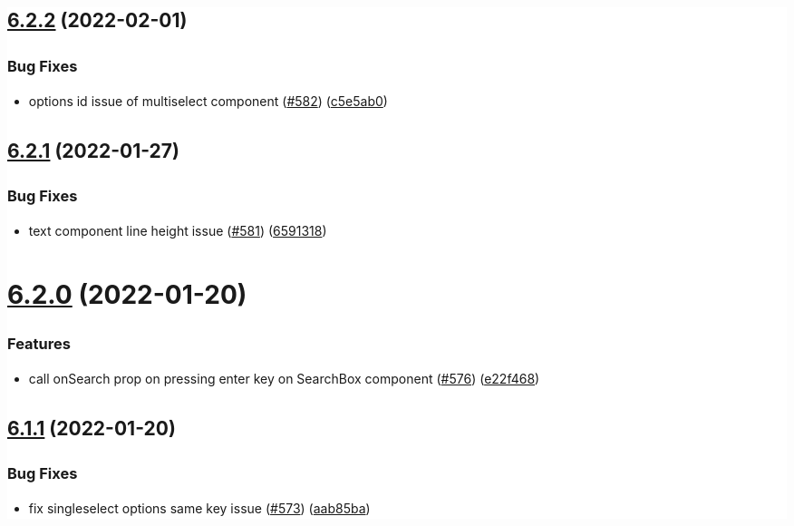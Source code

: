 



## [6.2.2](https://github.com/medly/medly-components/compare/@medly-components/core@6.2.1...@medly-components/core@6.2.2) (2022-02-01)


### Bug Fixes

* options id issue of multiselect component ([#582](https://github.com/medly/medly-components/issues/582)) ([c5e5ab0](https://github.com/medly/medly-components/commit/c5e5ab0300e00ba6149e50b7d1b7ecf12d6b5ed4))





## [6.2.1](https://github.com/medly/medly-components/compare/@medly-components/core@6.2.0...@medly-components/core@6.2.1) (2022-01-27)


### Bug Fixes

* text component line height issue ([#581](https://github.com/medly/medly-components/issues/581)) ([6591318](https://github.com/medly/medly-components/commit/6591318f663f5d42d7a2cfb0f33d60807532a0cc))





# [6.2.0](https://github.com/medly/medly-components/compare/@medly-components/core@6.1.1...@medly-components/core@6.2.0) (2022-01-20)


### Features

* call onSearch prop on pressing enter key on SearchBox component ([#576](https://github.com/medly/medly-components/issues/576)) ([e22f468](https://github.com/medly/medly-components/commit/e22f4683bfcbc40bc6d895a0d09cdfc37ad7b13e))





## [6.1.1](https://github.com/medly/medly-components/compare/@medly-components/core@6.1.0...@medly-components/core@6.1.1) (2022-01-20)


### Bug Fixes

* fix singleselect options same key issue ([#573](https://github.com/medly/medly-components/issues/573)) ([aab85ba](https://github.com/medly/medly-components/commit/aab85bad7043a40378996f7bded5fdaa18987656))
